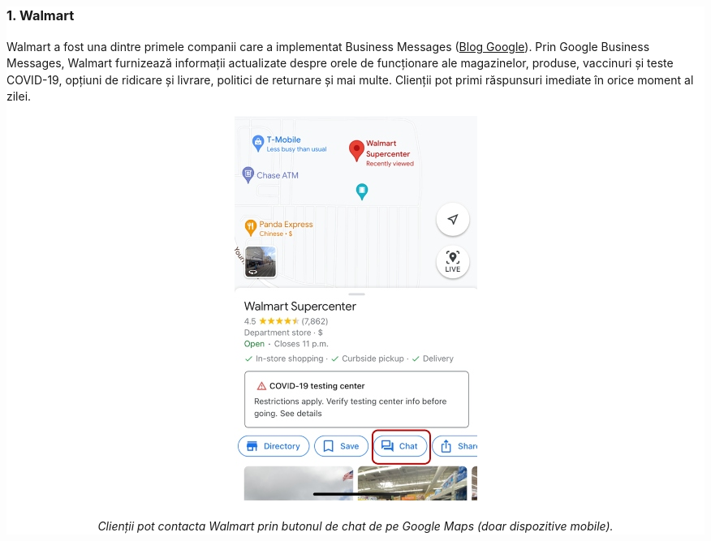 ### 1. Walmart

Walmart a fost una dintre primele companii care a implementat Business Messages ([Blog Google](https://blog.google/products/maps/now-sending-business-messages-google-maps-and-search/)). Prin Google Business Messages, Walmart furnizează informații actualizate despre orele de funcționare ale magazinelor, produse, vaccinuri și teste COVID-19, opțiuni de ridicare și livrare, politici de returnare și mai multe. Clienții pot primi răspunsuri imediate în orice moment al zilei.

<center>
<img src="/images/blog/10-use-Google-Business-Messages-to-engage-with-customers-off-hours/5-walmart_chat.png" alt="Clienții pot contacta Walmart prin butonul de chat de pe Google Maps (doar dispozitive mobile)"/>

*Clienții pot contacta Walmart prin butonul de chat de pe Google Maps (doar dispozitive mobile).*
</center>


<center>